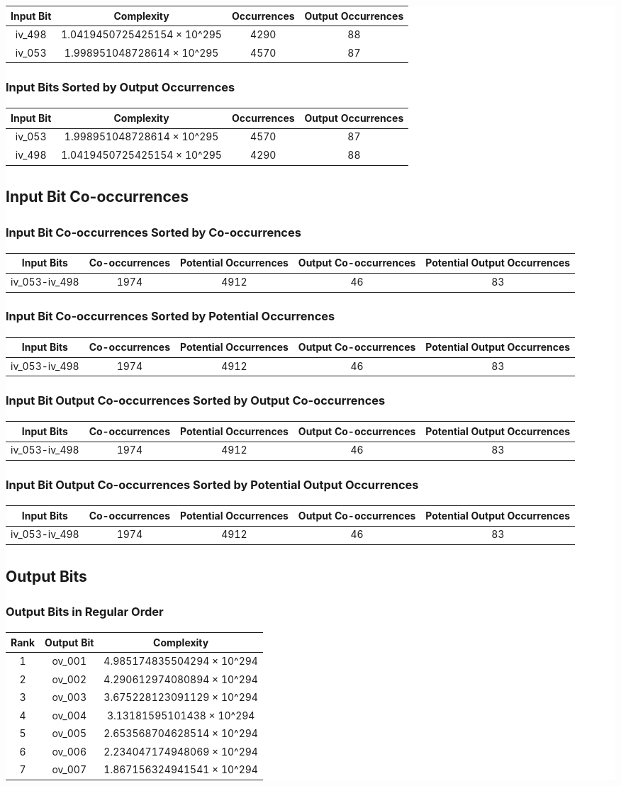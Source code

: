 | Input Bit | Complexity | Occurrences | Output Occurrences |
|:---------:|:----------:|:-----------:|:------------------:|
| iv_498 | 1.0419450725425154 × 10^295 | 4290 | 88 |
| iv_053 | 1.998951048728614 × 10^295 | 4570 | 87 |

### Input Bits Sorted by Output Occurrences

| Input Bit | Complexity | Occurrences | Output Occurrences |
|:---------:|:----------:|:-----------:|:------------------:|
| iv_053 | 1.998951048728614 × 10^295 | 4570 | 87 |
| iv_498 | 1.0419450725425154 × 10^295 | 4290 | 88 |

## Input Bit Co-occurrences

### Input Bit Co-occurrences Sorted by Co-occurrences

| Input Bits | Co-occurrences | Potential Occurrences | Output Co-occurrences | Potential Output Occurrences |
|:----------:|:--------------:|:---------------------:|:---------------------:|:----------------------------:|
| iv_053-iv_498 | 1974 | 4912 | 46 | 83 |

### Input Bit Co-occurrences Sorted by Potential Occurrences

| Input Bits | Co-occurrences | Potential Occurrences | Output Co-occurrences | Potential Output Occurrences |
|:----------:|:--------------:|:---------------------:|:---------------------:|:----------------------------:|
| iv_053-iv_498 | 1974 | 4912 | 46 | 83 |

### Input Bit Output Co-occurrences Sorted by Output Co-occurrences

| Input Bits | Co-occurrences | Potential Occurrences | Output Co-occurrences | Potential Output Occurrences |
|:----------:|:--------------:|:---------------------:|:---------------------:|:----------------------------:|
| iv_053-iv_498 | 1974 | 4912 | 46 | 83 |

### Input Bit Output Co-occurrences Sorted by Potential Output Occurrences

| Input Bits | Co-occurrences | Potential Occurrences | Output Co-occurrences | Potential Output Occurrences |
|:----------:|:--------------:|:---------------------:|:---------------------:|:----------------------------:|
| iv_053-iv_498 | 1974 | 4912 | 46 | 83 |

## Output Bits

### Output Bits in Regular Order

| Rank | Output Bit | Complexity |
|:----:|:----------:|:----------:|
| 1 | ov_001 | 4.985174835504294 × 10^294 |
| 2 | ov_002 | 4.290612974080894 × 10^294 |
| 3 | ov_003 | 3.675228123091129 × 10^294 |
| 4 | ov_004 | 3.13181595101438 × 10^294 |
| 5 | ov_005 | 2.653568704628514 × 10^294 |
| 6 | ov_006 | 2.234047174948069 × 10^294 |
| 7 | ov_007 | 1.867156324941541 × 10^294 |